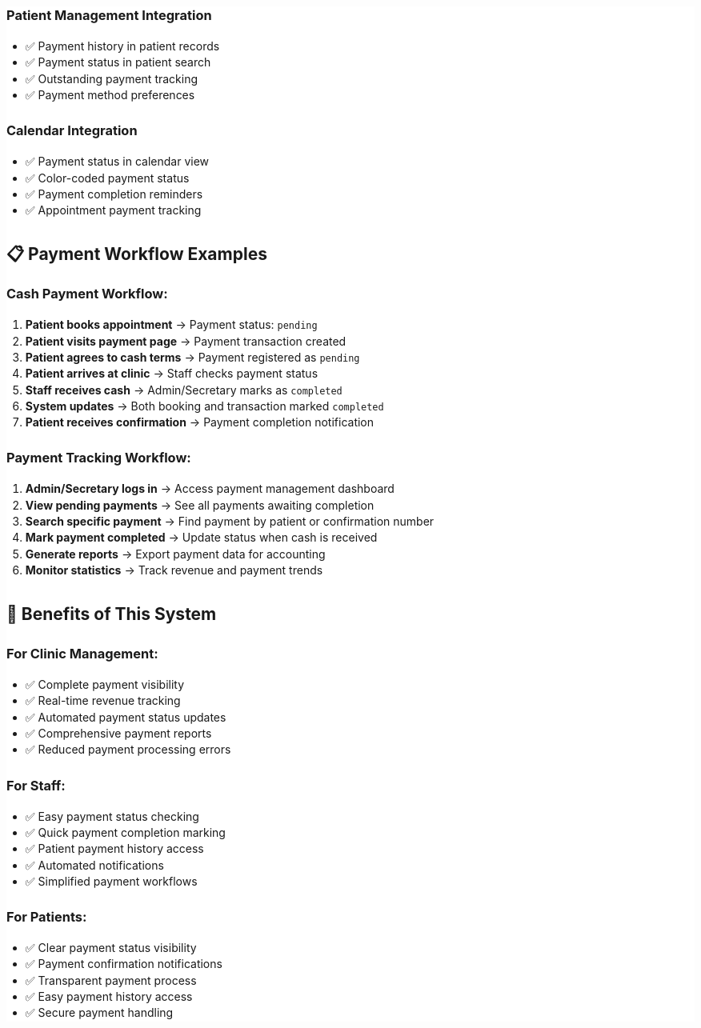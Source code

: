### **Patient Management Integration**
- ✅ Payment history in patient records
- ✅ Payment status in patient search
- ✅ Outstanding payment tracking
- ✅ Payment method preferences

### **Calendar Integration**
- ✅ Payment status in calendar view
- ✅ Color-coded payment status
- ✅ Payment completion reminders
- ✅ Appointment payment tracking

## 📋 **Payment Workflow Examples**

### **Cash Payment Workflow:**
1. **Patient books appointment** → Payment status: `pending`
2. **Patient visits payment page** → Payment transaction created
3. **Patient agrees to cash terms** → Payment registered as `pending`
4. **Patient arrives at clinic** → Staff checks payment status
5. **Staff receives cash** → Admin/Secretary marks as `completed`
6. **System updates** → Both booking and transaction marked `completed`
7. **Patient receives confirmation** → Payment completion notification

### **Payment Tracking Workflow:**
1. **Admin/Secretary logs in** → Access payment management dashboard
2. **View pending payments** → See all payments awaiting completion
3. **Search specific payment** → Find payment by patient or confirmation number
4. **Mark payment completed** → Update status when cash is received
5. **Generate reports** → Export payment data for accounting
6. **Monitor statistics** → Track revenue and payment trends

## 🚀 **Benefits of This System**

### **For Clinic Management:**
- ✅ Complete payment visibility
- ✅ Real-time revenue tracking
- ✅ Automated payment status updates
- ✅ Comprehensive payment reports
- ✅ Reduced payment processing errors

### **For Staff:**
- ✅ Easy payment status checking
- ✅ Quick payment completion marking
- ✅ Patient payment history access
- ✅ Automated notifications
- ✅ Simplified payment workflows

### **For Patients:**
- ✅ Clear payment status visibility
- ✅ Payment confirmation notifications
- ✅ Transparent payment process
- ✅ Easy payment history access
- ✅ Secure payment handling

